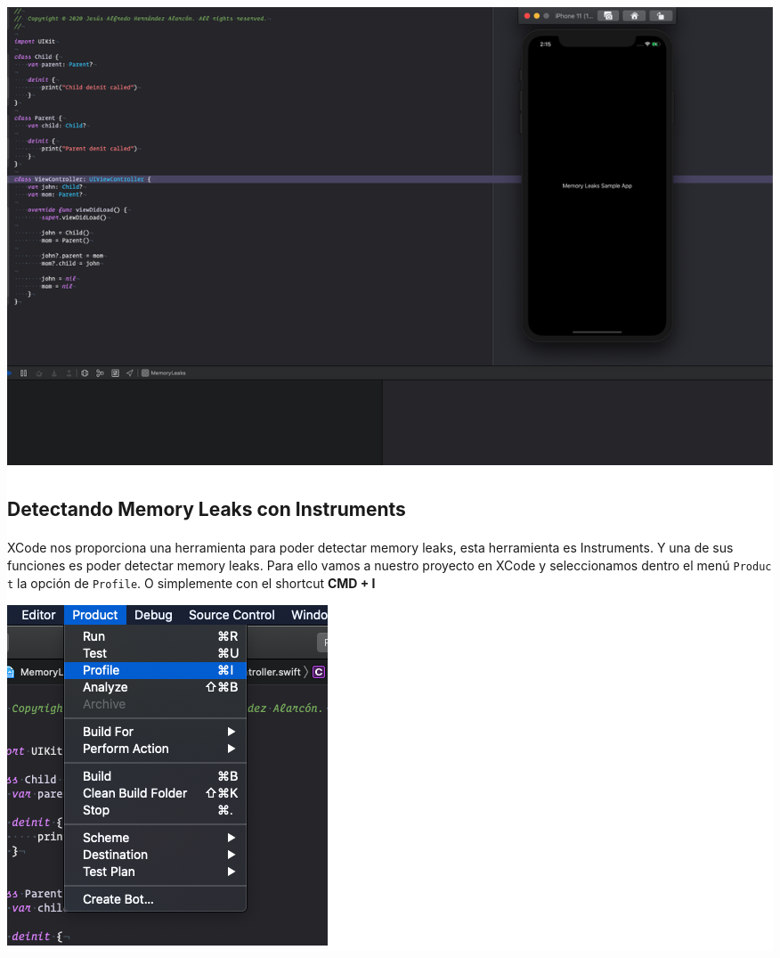 ![Memory Leaks 5](/assets/memoryLeaks/memory-leaks-5.png)

## Detectando Memory Leaks con Instruments

XCode nos proporciona una herramienta para poder detectar memory leaks, esta herramienta es Instruments. Y una de sus funciones es poder detectar memory leaks. Para ello vamos a nuestro proyecto en XCode y seleccionamos dentro el menú `Product` la opción de `Profile`. O simplemente con el shortcut **CMD + I**

![XCode profile option](/assets/memoryLeaks/memory-leaks-6.png)
